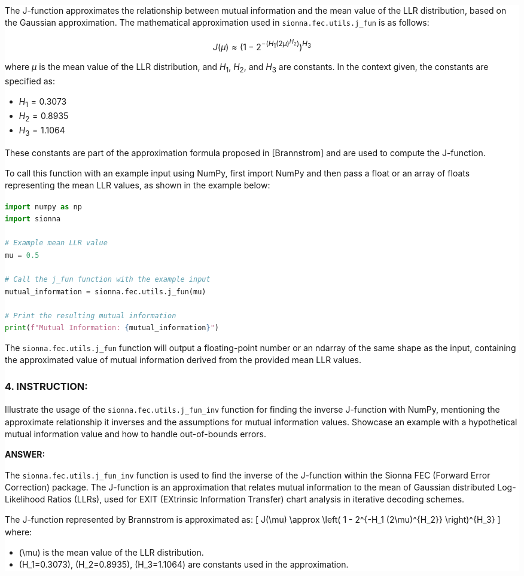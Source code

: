 The J-function approximates the relationship between mutual information and the mean value of the LLR distribution, based on the Gaussian approximation. The mathematical approximation used in `sionna.fec.utils.j_fun` is as follows:

$$ J(\mu) \approx \left( 1- 2^{-\left( H_1 (2\mu)^{H_2} \right)} \right)^{H_3} $$

where $\mu$ is the mean value of the LLR distribution, and $H_1$, $H_2$, and $H_3$ are constants. In the context given, the constants are specified as:

- $H_1 = 0.3073$
- $H_2 = 0.8935$
- $H_3 = 1.1064$

These constants are part of the approximation formula proposed in [Brannstrom] and are used to compute the J-function. 

To call this function with an example input using NumPy, first import NumPy and then pass a float or an array of floats representing the mean LLR values, as shown in the example below:

```python
import numpy as np
import sionna

# Example mean LLR value
mu = 0.5

# Call the j_fun function with the example input
mutual_information = sionna.fec.utils.j_fun(mu)

# Print the resulting mutual information
print(f"Mutual Information: {mutual_information}")
```

The `sionna.fec.utils.j_fun` function will output a floating-point number or an ndarray of the same shape as the input, containing the approximated value of mutual information derived from the provided mean LLR values.

### 4. INSTRUCTION:
Illustrate the usage of the `sionna.fec.utils.j_fun_inv` function for finding the inverse J-function with NumPy, mentioning the approximate relationship it inverses and the assumptions for mutual information values. Showcase an example with a hypothetical mutual information value and how to handle out-of-bounds errors.

**ANSWER:**

The `sionna.fec.utils.j_fun_inv` function is used to find the inverse of the J-function within the Sionna FEC (Forward Error Correction) package. The J-function is an approximation that relates mutual information to the mean of Gaussian distributed Log-Likelihood Ratios (LLRs), used for EXIT (EXtrinsic Information Transfer) chart analysis in iterative decoding schemes.

The J-function represented by Brannstrom is approximated as:
\[ J(\mu) \approx \left( 1 - 2^{-H_1 (2\mu)^{H_2}} \right)^{H_3} \]
where:
- \(\mu\) is the mean value of the LLR distribution.
- \(H_1=0.3073\), \(H_2=0.8935\), \(H_3=1.1064\) are constants used in the approximation.
